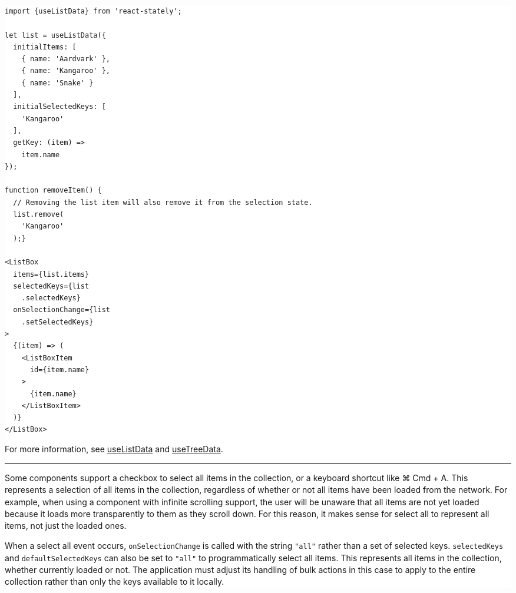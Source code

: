 ```
import {useListData} from 'react-stately';

let list = useListData({
  initialItems: [
    { name: 'Aardvark' },
    { name: 'Kangaroo' },
    { name: 'Snake' }
  ],
  initialSelectedKeys: [
    'Kangaroo'
  ],
  getKey: (item) =>
    item.name
});

function removeItem() {
  // Removing the list item will also remove it from the selection state.
  list.remove(
    'Kangaroo'
  );}

<ListBox
  items={list.items}
  selectedKeys={list
    .selectedKeys}
  onSelectionChange={list
    .setSelectedKeys}
>
  {(item) => (
    <ListBoxItem
      id={item.name}
    >
      {item.name}
    </ListBoxItem>
  )}
</ListBox>
```

For more information, see [useListData](https://react-spectrum.adobe.com/react-stately/useListData.html) and [useTreeData](https://react-spectrum.adobe.com/react-stately/useTreeData.html).

* * *

Some components support a checkbox to select all items in the collection, or a keyboard shortcut like ⌘ Cmd + A. This represents a selection of all items in the collection, regardless of whether or not all items have been loaded from the network. For example, when using a component with infinite scrolling support, the user will be unaware that all items are not yet loaded because it loads more transparently to them as they scroll down. For this reason, it makes sense for select all to represent all items, not just the loaded ones.

When a select all event occurs, `onSelectionChange` is called with the string `"all"` rather than a set of selected keys. `selectedKeys` and `defaultSelectedKeys` can also be set to `"all"` to programmatically select all items. This represents all items in the collection, whether currently loaded or not. The application must adjust its handling of bulk actions in this case to apply to the entire collection rather than only the keys available to it locally.
